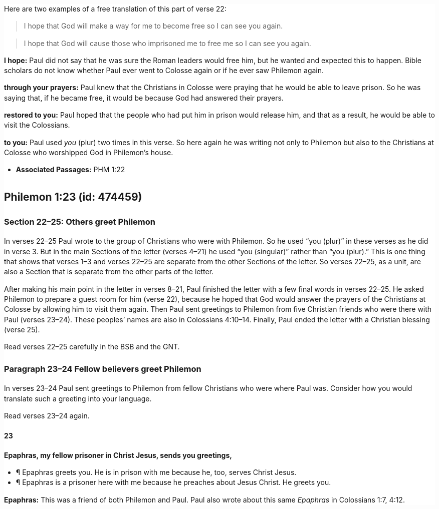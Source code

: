 Here are two examples of a free translation of this part of verse 22:

> I hope that God will make a way for me to become free so I can see you again.

> I hope that God will cause those who imprisoned me to free me so I can see you again.

**I hope:** Paul did not say that he was sure the Roman leaders would free him, but he wanted and expected this to happen. Bible scholars do not know whether Paul ever went to Colosse again or if he ever saw Philemon again.

**through your prayers:** Paul knew that the Christians in Colosse were praying that he would be able to leave prison. So he was saying that, if he became free, it would be because God had answered their prayers.

**restored to you:** Paul hoped that the people who had put him in prison would release him, and that as a result, he would be able to visit the Colossians.

**to you:** Paul used *you* (plur) two times in this verse. So here again he was writing not only to Philemon but also to the Christians at Colosse who worshipped God in Philemon’s house.

* **Associated Passages:** PHM 1:22

## Philemon 1:23 (id: 474459)

### Section 22–25: Others greet Philemon

In verses 22–25 Paul wrote to the group of Christians who were with Philemon. So he used “you (plur)” in these verses as he did in verse 3\. But in the main Sections of the letter (verses 4–21\) he used “you (singular)” rather than “you (plur).” This is one thing that shows that verses 1–3 and verses 22–25 are separate from the other Sections of the letter. So verses 22–25, as a unit, are also a Section that is separate from the other parts of the letter.

After making his main point in the letter in verses 8–21, Paul finished the letter with a few final words in verses 22–25\. He asked Philemon to prepare a guest room for him (verse 22\), because he hoped that God would answer the prayers of the Christians at Colosse by allowing him to visit them again. Then Paul sent greetings to Philemon from five Christian friends who were there with Paul (verses 23–24\). These peoples’ names are also in Colossians 4:10–14\. Finally, Paul ended the letter with a Christian blessing (verse 25\).

Read verses 22–25 carefully in the BSB and the GNT.

### Paragraph 23–24 Fellow believers greet Philemon

In verses 23–24 Paul sent greetings to Philemon from fellow Christians who were where Paul was. Consider how you would translate such a greeting into your language.

Read verses 23–24 again.

#### 23

**Epaphras, my fellow prisoner in Christ Jesus, sends you greetings,**

* ¶ Epaphras greets you. He is in prison with me because he, too, serves Christ Jesus.
* ¶ Epaphras is a prisoner here with me because he preaches about Jesus Christ. He greets you.

**Epaphras:** This was a friend of both Philemon and Paul. Paul also wrote about this same *Epaphras* in Colossians 1:7, 4:12\.
